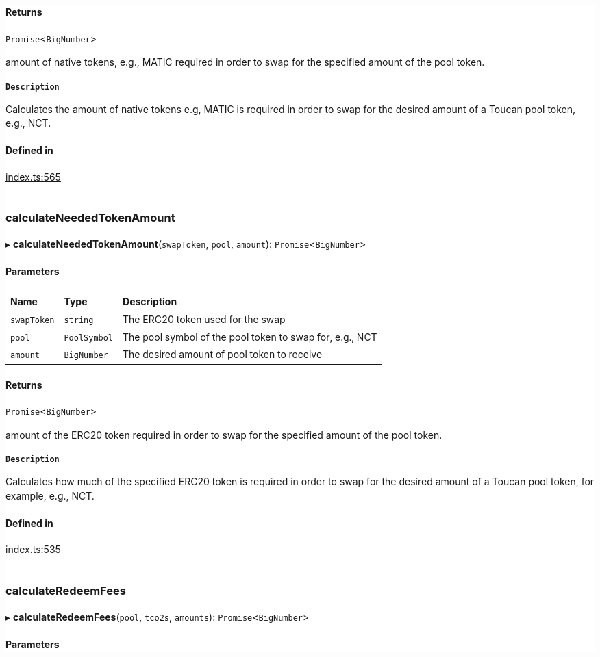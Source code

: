 #### Returns

`Promise`<`BigNumber`\>

amount of native tokens, e.g., MATIC required in order to swap for
the specified amount of the pool token.

**`Description`**

Calculates the amount of native tokens e.g, MATIC is required in order to swap for the
desired amount of a Toucan pool token, e.g., NCT.

#### Defined in

[index.ts:565](https://github.com/GigaHierz/toucan-sdk/blob/b837065/src/index.ts#L565)

---

### calculateNeededTokenAmount

▸ **calculateNeededTokenAmount**(`swapToken`, `pool`, `amount`): `Promise`<`BigNumber`\>

#### Parameters

| Name        | Type         | Description                                              |
| :---------- | :----------- | :------------------------------------------------------- |
| `swapToken` | `string`     | The ERC20 token used for the swap                        |
| `pool`      | `PoolSymbol` | The pool symbol of the pool token to swap for, e.g., NCT |
| `amount`    | `BigNumber`  | The desired amount of pool token to receive              |

#### Returns

`Promise`<`BigNumber`\>

amount of the ERC20 token required in order to
swap for the specified amount of the pool token.

**`Description`**

Calculates how much of the specified ERC20 token is required in
order to swap for the desired amount of a Toucan pool token, for
example, e.g., NCT.

#### Defined in

[index.ts:535](https://github.com/GigaHierz/toucan-sdk/blob/b837065/src/index.ts#L535)

---

### calculateRedeemFees

▸ **calculateRedeemFees**(`pool`, `tco2s`, `amounts`): `Promise`<`BigNumber`\>

#### Parameters
